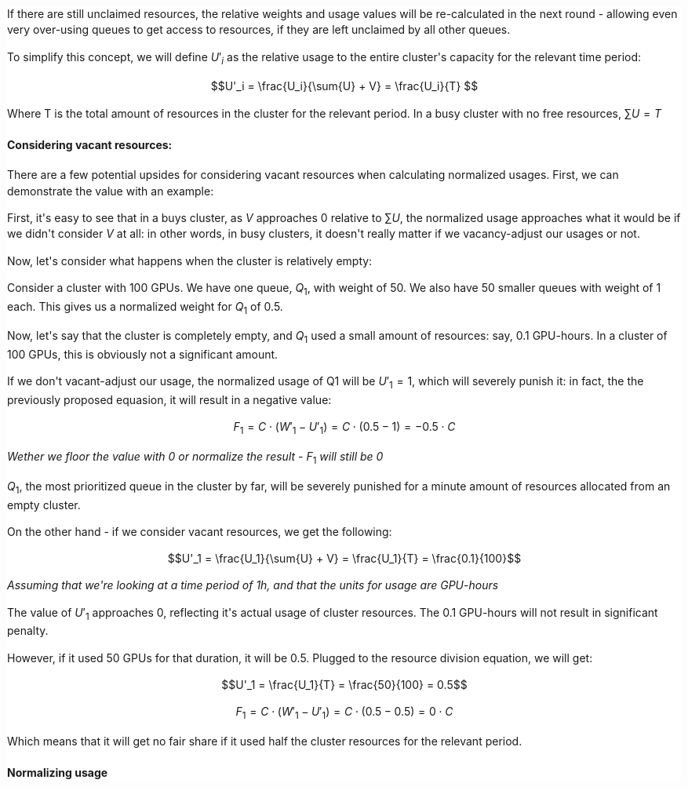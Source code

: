 If there are still unclaimed resources, the relative weights and usage values will be re-calculated in the next round - allowing even very over-using queues to get access to resources, if they are left unclaimed by all other queues.

To simplify this concept, we will define $U'_i$ as the relative usage to the entire cluster's capacity for the relevant time period:

$$U'_i = \frac{U_i}{\sum{U} + V} = \frac{U_i}{T} $$

Where T is the total amount of resources in the cluster for the relevant period. In a busy cluster with no free resources, $\sum{U}=T$

#### Considering vacant resources:
There are a few potential upsides for considering vacant resources when calculating normalized usages. First, we can demonstrate the value with an example:

First, it's easy to see that in a buys cluster, as $V$ approaches 0 relative to $\sum{U}$, the normalized usage approaches what it would be if we didn't consider $V$ at all: in other words, in busy clusters, it doesn't really matter if we vacancy-adjust our usages or not.

Now, let's consider what happens when the cluster is relatively empty:

Consider a cluster with 100 GPUs. We have one queue, $Q_1$, with weight of 50. We also have 50 smaller queues with weight of 1 each.
This gives us a normalized weight for $Q_1$ of 0.5.

Now, let's say that the cluster is completely empty, and $Q_1$ used a small amount of resources: say, 0.1 GPU-hours. In a cluster of 100 GPUs, this is obviously not a significant amount.

If we don't vacant-adjust our usage, the normalized usage of Q1 will be $U'_1 = 1$, which will severely punish it: in fact, the the previously proposed equasion, it will result in a negative value:

$$F_1 = C \cdot (W'_1 - U'_1) = C \cdot (0.5 - 1) = -0.5 \cdot C$$

*Wether we floor the value with 0 or normalize the result -* $F_1$ *will still be 0*

$Q_1$, the most prioritized queue in the cluster by far, will be severely punished for a minute amount of resources allocated from an empty cluster.

On the other hand - if we consider vacant resources, we get the following:

$$U'_1 = \frac{U_1}{\sum{U} + V} = \frac{U_1}{T} = \frac{0.1}{100}$$

*Assuming that we're looking at a time period of 1h, and that the units for usage are GPU-hours*

The value of $U'_1$ approaches 0, reflecting it's actual usage of cluster resources. The 0.1 GPU-hours will not result in significant penalty. 

However, if it used 50 GPUs for that duration, it will be 0.5. Plugged to the resource division equation, we will get:

$$U'_1 = \frac{U_1}{T} = \frac{50}{100} = 0.5$$

$$F_1 = C \cdot (W'_1 - U'_1) = C \cdot (0.5 - 0.5) = 0 \cdot C$$

Which means that it will get no fair share if it used half the cluster resources for the relevant period.

#### Normalizing usage
